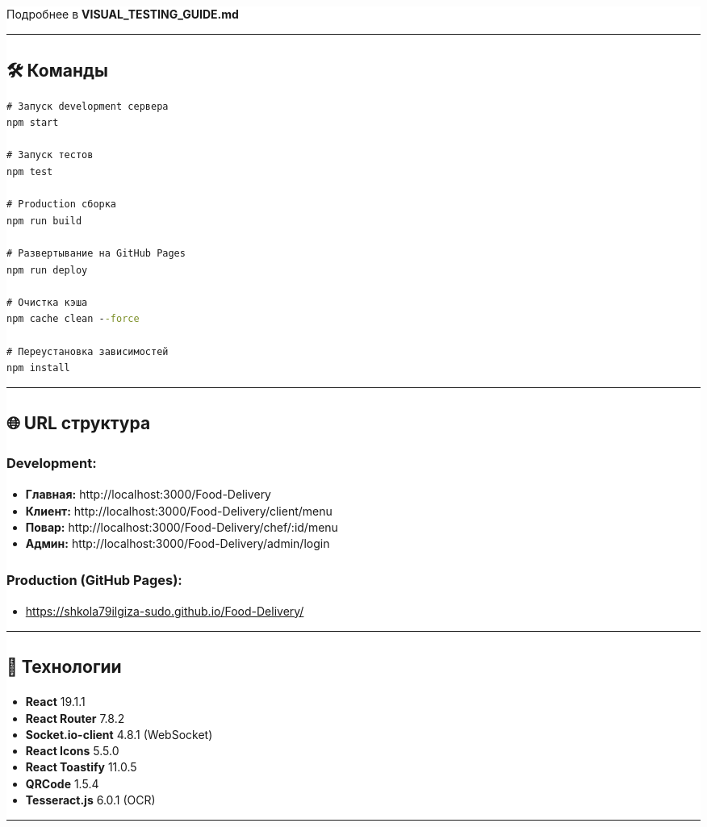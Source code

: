 Подробнее в **VISUAL_TESTING_GUIDE.md**

---

## 🛠️ Команды

```cmd
# Запуск development сервера
npm start

# Запуск тестов
npm test

# Production сборка
npm run build

# Развертывание на GitHub Pages
npm run deploy

# Очистка кэша
npm cache clean --force

# Переустановка зависимостей
npm install
```

---

## 🌐 URL структура

### Development:
- **Главная:** http://localhost:3000/Food-Delivery
- **Клиент:** http://localhost:3000/Food-Delivery/client/menu
- **Повар:** http://localhost:3000/Food-Delivery/chef/:id/menu
- **Админ:** http://localhost:3000/Food-Delivery/admin/login

### Production (GitHub Pages):
- https://shkola79ilgiza-sudo.github.io/Food-Delivery/

---

## 🎨 Технологии

- **React** 19.1.1
- **React Router** 7.8.2
- **Socket.io-client** 4.8.1 (WebSocket)
- **React Icons** 5.5.0
- **React Toastify** 11.0.5
- **QRCode** 1.5.4
- **Tesseract.js** 6.0.1 (OCR)

---